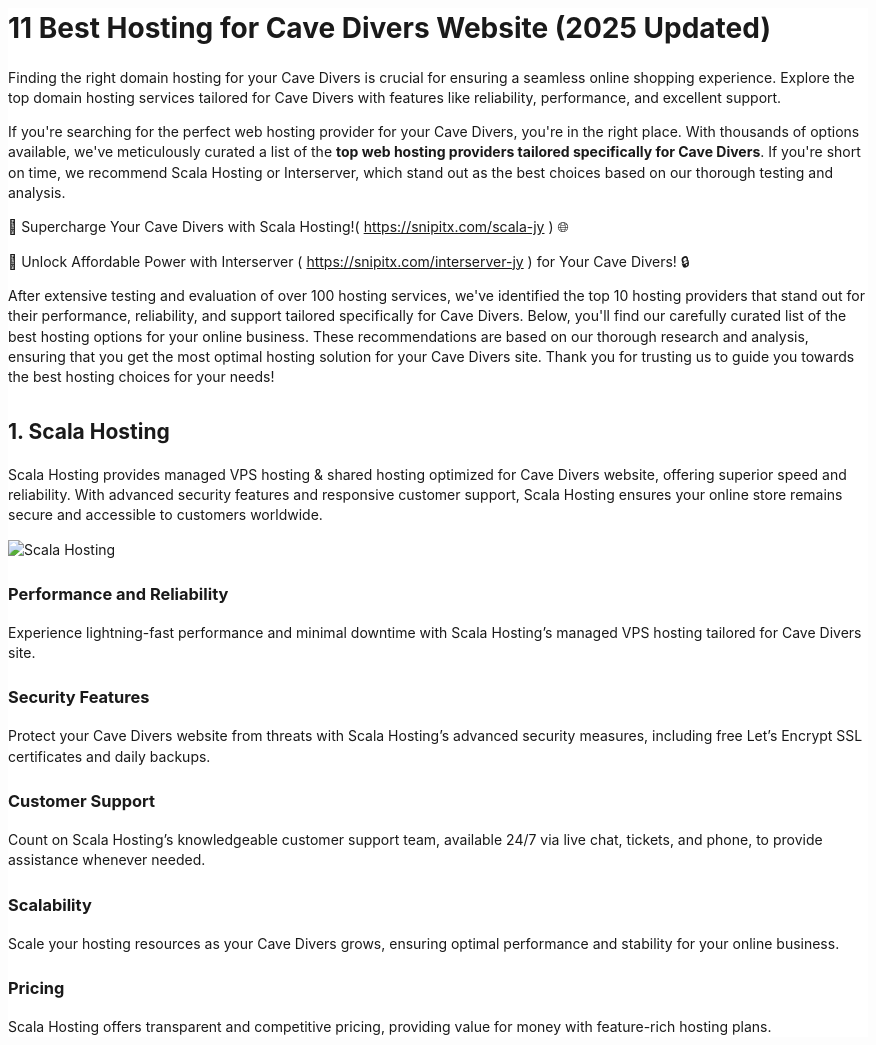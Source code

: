# 11 Best Hosting for Cave Divers Website (2025 Updated)

Finding the right domain hosting for your Cave Divers is crucial for ensuring a seamless online shopping experience. Explore the top domain hosting services tailored for Cave Divers with features like reliability, performance, and excellent support.

If you're searching for the perfect web hosting provider for your Cave Divers, you're in the right place. With thousands of options available, we've meticulously curated a list of the **top web hosting providers tailored specifically for Cave Divers**. If you're short on time, we recommend Scala Hosting or Interserver, which stand out as the best choices based on our thorough testing and analysis.

🚀 Supercharge Your Cave Divers with Scala Hosting!( https://snipitx.com/scala-jy ) 🌐 

💸 Unlock Affordable Power with Interserver ( https://snipitx.com/interserver-jy ) for Your Cave Divers! 🔒

After extensive testing and evaluation of over 100 hosting services, we've identified the top 10 hosting providers that stand out for their performance, reliability, and support tailored specifically for Cave Divers. Below, you'll find our carefully curated list of the best hosting options for your online business. These recommendations are based on our thorough research and analysis, ensuring that you get the most optimal hosting solution for your Cave Divers site. Thank you for trusting us to guide you towards the best hosting choices for your needs!

## 1. Scala Hosting

Scala Hosting provides managed VPS hosting & shared hosting optimized for Cave Divers website, offering superior speed and reliability. With advanced security features and responsive customer support, Scala Hosting ensures your online store remains secure and accessible to customers worldwide.

![Scala Hosting](https://i.imgur.com/uJ5JIK3.png "Scala Web Hosting")

### Performance and Reliability
Experience lightning-fast performance and minimal downtime with Scala Hosting’s managed VPS hosting tailored for Cave Divers site.

### Security Features
Protect your Cave Divers website from threats with Scala Hosting’s advanced security measures, including free Let’s Encrypt SSL certificates and daily backups.

### Customer Support
Count on Scala Hosting’s knowledgeable customer support team, available 24/7 via live chat, tickets, and phone, to provide assistance whenever needed.

### Scalability
Scale your hosting resources as your Cave Divers grows, ensuring optimal performance and stability for your online business.

### Pricing
Scala Hosting offers transparent and competitive pricing, providing value for money with feature-rich hosting plans.
